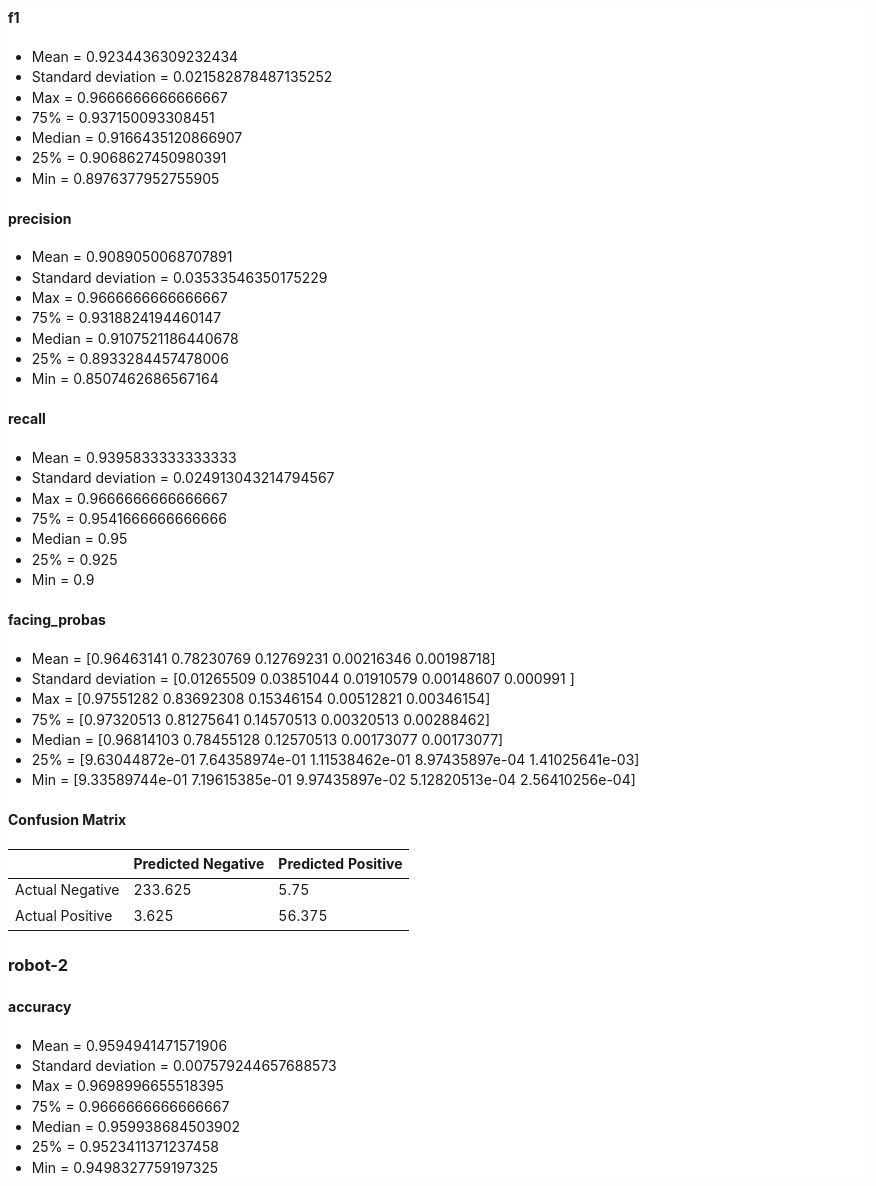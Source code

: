 #### f1
- Mean = 0.9234436309232434
- Standard deviation = 0.021582878487135252
- Max = 0.9666666666666667
- 75% = 0.937150093308451
- Median = 0.9166435120866907
- 25% = 0.9068627450980391
- Min = 0.8976377952755905

#### precision
- Mean = 0.9089050068707891
- Standard deviation = 0.03533546350175229
- Max = 0.9666666666666667
- 75% = 0.9318824194460147
- Median = 0.9107521186440678
- 25% = 0.8933284457478006
- Min = 0.8507462686567164

#### recall
- Mean = 0.9395833333333333
- Standard deviation = 0.024913043214794567
- Max = 0.9666666666666667
- 75% = 0.9541666666666666
- Median = 0.95
- 25% = 0.925
- Min = 0.9

#### facing_probas
- Mean = [0.96463141 0.78230769 0.12769231 0.00216346 0.00198718]
- Standard deviation = [0.01265509 0.03851044 0.01910579 0.00148607 0.000991  ]
- Max = [0.97551282 0.83692308 0.15346154 0.00512821 0.00346154]
- 75% = [0.97320513 0.81275641 0.14570513 0.00320513 0.00288462]
- Median = [0.96814103 0.78455128 0.12570513 0.00173077 0.00173077]
- 25% = [9.63044872e-01 7.64358974e-01 1.11538462e-01 8.97435897e-04
 1.41025641e-03]
- Min = [9.33589744e-01 7.19615385e-01 9.97435897e-02 5.12820513e-04
 2.56410256e-04]

#### Confusion Matrix
|  | Predicted Negative | Predicted Positive |
| --- | --- | --- |
| Actual Negative | 233.625 | 5.75 |
| Actual Positive | 3.625 | 56.375 |

### robot-2
#### accuracy
- Mean = 0.9594941471571906
- Standard deviation = 0.007579244657688573
- Max = 0.9698996655518395
- 75% = 0.9666666666666667
- Median = 0.959938684503902
- 25% = 0.9523411371237458
- Min = 0.9498327759197325
